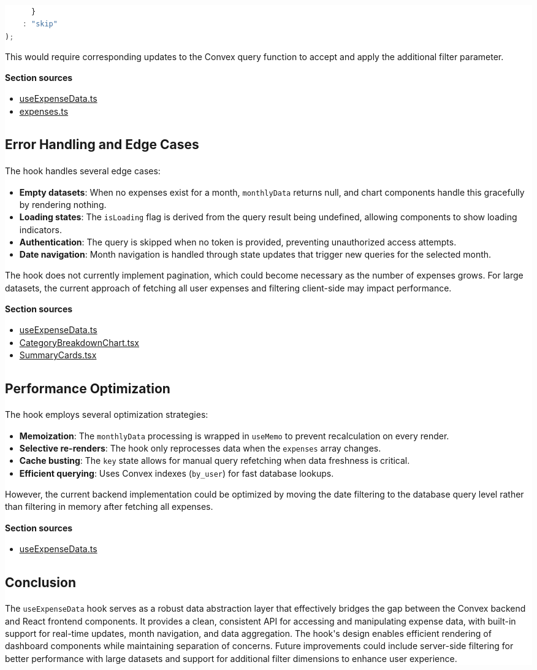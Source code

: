 ```typescript
      }
    : "skip"
);
```

This would require corresponding updates to the Convex query function to accept and apply the additional filter parameter.

**Section sources**
- [useExpenseData.ts](file://src/features/dashboard/hooks/useExpenseData.ts#L1-L87)
- [expenses.ts](file://convex/expenses.ts#L105-L124)

## Error Handling and Edge Cases
The hook handles several edge cases:

- **Empty datasets**: When no expenses exist for a month, `monthlyData` returns null, and chart components handle this gracefully by rendering nothing.
- **Loading states**: The `isLoading` flag is derived from the query result being undefined, allowing components to show loading indicators.
- **Authentication**: The query is skipped when no token is provided, preventing unauthorized access attempts.
- **Date navigation**: Month navigation is handled through state updates that trigger new queries for the selected month.

The hook does not currently implement pagination, which could become necessary as the number of expenses grows. For large datasets, the current approach of fetching all user expenses and filtering client-side may impact performance.

**Section sources**
- [useExpenseData.ts](file://src/features/dashboard/hooks/useExpenseData.ts#L1-L87)
- [CategoryBreakdownChart.tsx](file://src/features/dashboard/components/Charts/CategoryBreakdownChart.tsx#L1-L100)
- [SummaryCards.tsx](file://src/features/dashboard/components/SummaryCards/SummaryCards.tsx#L1-L62)

## Performance Optimization
The hook employs several optimization strategies:

- **Memoization**: The `monthlyData` processing is wrapped in `useMemo` to prevent recalculation on every render.
- **Selective re-renders**: The hook only reprocesses data when the `expenses` array changes.
- **Cache busting**: The `key` state allows for manual query refetching when data freshness is critical.
- **Efficient querying**: Uses Convex indexes (`by_user`) for fast database lookups.

However, the current backend implementation could be optimized by moving the date filtering to the database query level rather than filtering in memory after fetching all expenses.

**Section sources**
- [useExpenseData.ts](file://src/features/dashboard/hooks/useExpenseData.ts#L1-L87)

## Conclusion
The `useExpenseData` hook serves as a robust data abstraction layer that effectively bridges the gap between the Convex backend and React frontend components. It provides a clean, consistent API for accessing and manipulating expense data, with built-in support for real-time updates, month navigation, and data aggregation. The hook's design enables efficient rendering of dashboard components while maintaining separation of concerns. Future improvements could include server-side filtering for better performance with large datasets and support for additional filter dimensions to enhance user experience.